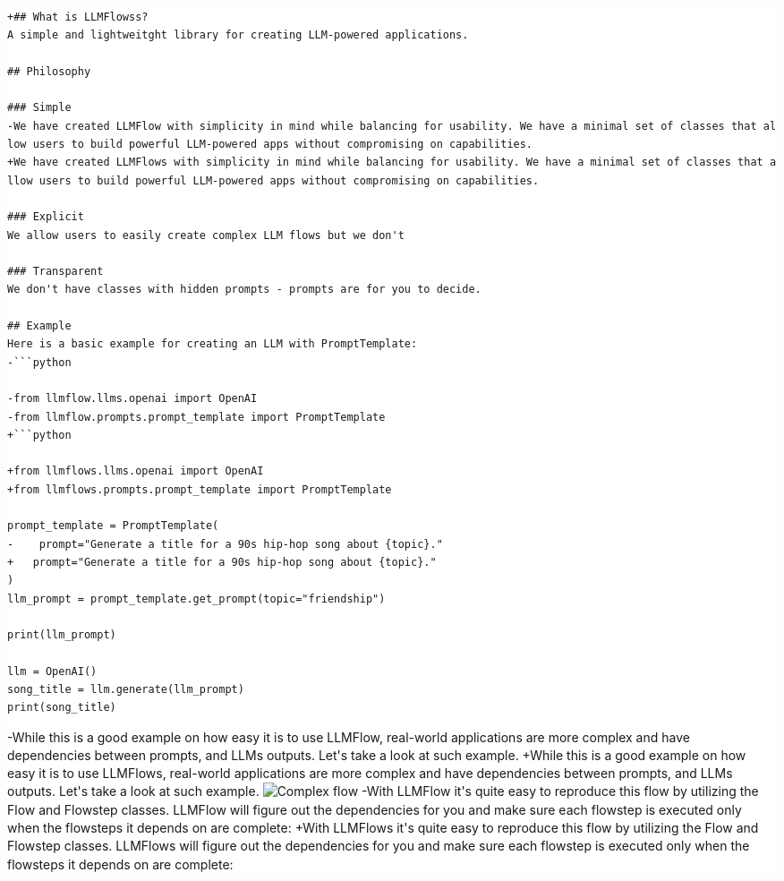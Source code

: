  ```
+## What is LLMFlowss?
 A simple and lightweitght library for creating LLM-powered applications.
 
 ## Philosophy
 
 ### Simple
-We have created LLMFlow with simplicity in mind while balancing for usability. We have a minimal set of classes that allow users to build powerful LLM-powered apps without compromising on capabilities.
+We have created LLMFlows with simplicity in mind while balancing for usability. We have a minimal set of classes that allow users to build powerful LLM-powered apps without compromising on capabilities.
 
 ### Explicit
 We allow users to easily create complex LLM flows but we don't 
 
 ### Transparent
 We don't have classes with hidden prompts - prompts are for you to decide.
 
 ## Example
 Here is a basic example for creating an LLM with PromptTemplate:
-```python
 
-from llmflow.llms.openai import OpenAI
-from llmflow.prompts.prompt_template import PromptTemplate
+```python
 
+from llmflows.llms.openai import OpenAI
+from llmflows.prompts.prompt_template import PromptTemplate
 
 prompt_template = PromptTemplate(
-    prompt="Generate a title for a 90s hip-hop song about {topic}."
+   prompt="Generate a title for a 90s hip-hop song about {topic}."
 )
 llm_prompt = prompt_template.get_prompt(topic="friendship")
 
 print(llm_prompt)
 
 llm = OpenAI()
 song_title = llm.generate(llm_prompt)
 print(song_title)
 
 ```
 
-While this is a good example on how easy it is to use LLMFlow, real-world applications are more complex and have dependencies between prompts, and LLMs outputs. Let's take a look at such example. 
+While this is a good example on how easy it is to use LLMFlows, real-world applications are more complex and have dependencies between prompts, and LLMs outputs. Let's take a look at such example. 
 ![Complex flow](docs/complex_flow.png)
-With LLMFlow it's quite easy to reproduce this flow by utilizing the Flow and Flowstep classes. LLMFlow will figure out the dependencies for you and make sure each flowstep is executed only when the flowsteps it depends on are complete:
+With LLMFlows it's quite easy to reproduce this flow by utilizing the Flow and Flowstep classes. LLMFlows will figure out the dependencies for you and make sure each flowstep is executed only when the flowsteps it depends on are complete:
 